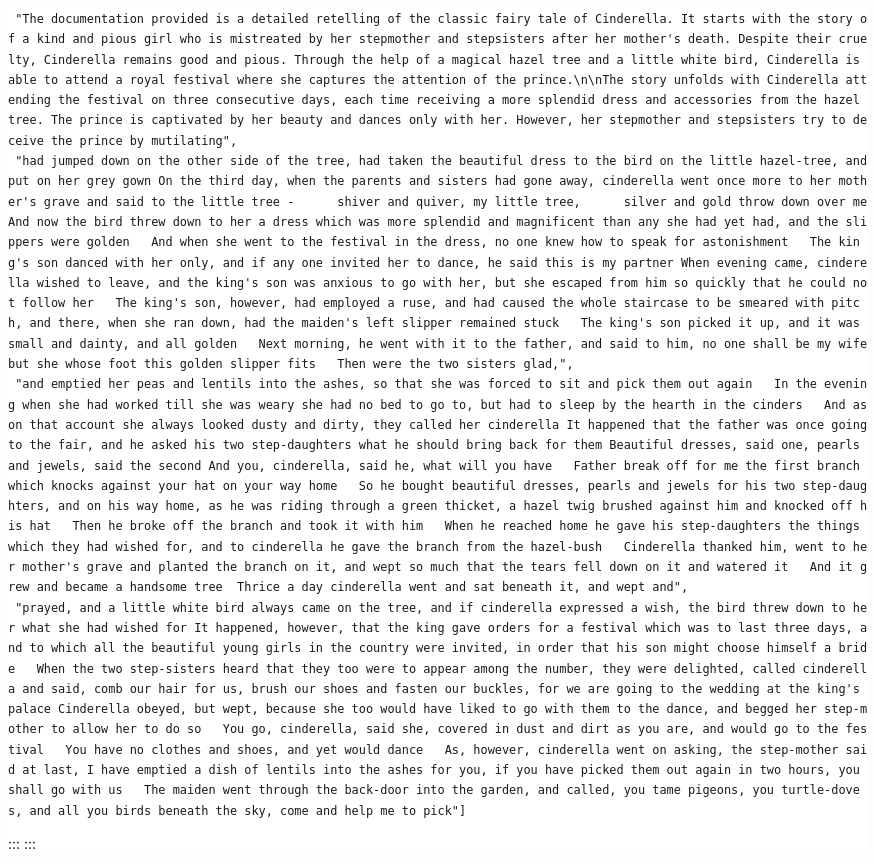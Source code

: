      "The documentation provided is a detailed retelling of the classic fairy tale of Cinderella. It starts with the story of a kind and pious girl who is mistreated by her stepmother and stepsisters after her mother's death. Despite their cruelty, Cinderella remains good and pious. Through the help of a magical hazel tree and a little white bird, Cinderella is able to attend a royal festival where she captures the attention of the prince.\n\nThe story unfolds with Cinderella attending the festival on three consecutive days, each time receiving a more splendid dress and accessories from the hazel tree. The prince is captivated by her beauty and dances only with her. However, her stepmother and stepsisters try to deceive the prince by mutilating",
     "had jumped down on the other side of the tree, had taken the beautiful dress to the bird on the little hazel-tree, and put on her grey gown On the third day, when the parents and sisters had gone away, cinderella went once more to her mother's grave and said to the little tree -      shiver and quiver, my little tree,      silver and gold throw down over me And now the bird threw down to her a dress which was more splendid and magnificent than any she had yet had, and the slippers were golden   And when she went to the festival in the dress, no one knew how to speak for astonishment   The king's son danced with her only, and if any one invited her to dance, he said this is my partner When evening came, cinderella wished to leave, and the king's son was anxious to go with her, but she escaped from him so quickly that he could not follow her   The king's son, however, had employed a ruse, and had caused the whole staircase to be smeared with pitch, and there, when she ran down, had the maiden's left slipper remained stuck   The king's son picked it up, and it was small and dainty, and all golden   Next morning, he went with it to the father, and said to him, no one shall be my wife but she whose foot this golden slipper fits   Then were the two sisters glad,",
     "and emptied her peas and lentils into the ashes, so that she was forced to sit and pick them out again   In the evening when she had worked till she was weary she had no bed to go to, but had to sleep by the hearth in the cinders   And as on that account she always looked dusty and dirty, they called her cinderella It happened that the father was once going to the fair, and he asked his two step-daughters what he should bring back for them Beautiful dresses, said one, pearls and jewels, said the second And you, cinderella, said he, what will you have   Father break off for me the first branch which knocks against your hat on your way home   So he bought beautiful dresses, pearls and jewels for his two step-daughters, and on his way home, as he was riding through a green thicket, a hazel twig brushed against him and knocked off his hat   Then he broke off the branch and took it with him   When he reached home he gave his step-daughters the things which they had wished for, and to cinderella he gave the branch from the hazel-bush   Cinderella thanked him, went to her mother's grave and planted the branch on it, and wept so much that the tears fell down on it and watered it   And it grew and became a handsome tree  Thrice a day cinderella went and sat beneath it, and wept and",
     "prayed, and a little white bird always came on the tree, and if cinderella expressed a wish, the bird threw down to her what she had wished for It happened, however, that the king gave orders for a festival which was to last three days, and to which all the beautiful young girls in the country were invited, in order that his son might choose himself a bride   When the two step-sisters heard that they too were to appear among the number, they were delighted, called cinderella and said, comb our hair for us, brush our shoes and fasten our buckles, for we are going to the wedding at the king's palace Cinderella obeyed, but wept, because she too would have liked to go with them to the dance, and begged her step-mother to allow her to do so   You go, cinderella, said she, covered in dust and dirt as you are, and would go to the festival   You have no clothes and shoes, and yet would dance   As, however, cinderella went on asking, the step-mother said at last, I have emptied a dish of lentils into the ashes for you, if you have picked them out again in two hours, you shall go with us   The maiden went through the back-door into the garden, and called, you tame pigeons, you turtle-doves, and all you birds beneath the sky, come and help me to pick"]
:::
:::
